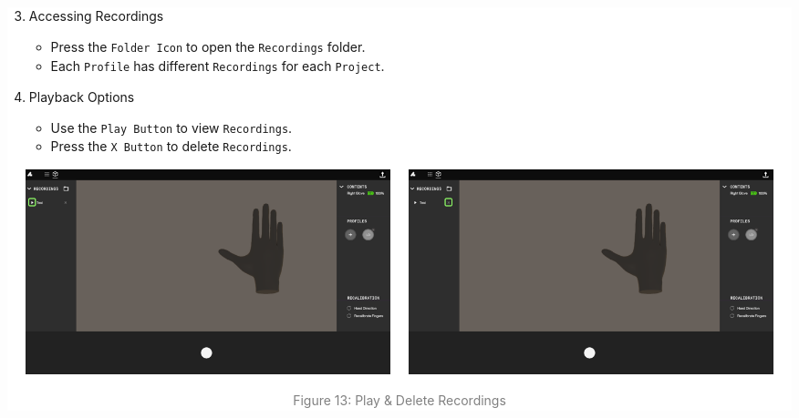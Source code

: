 3. Accessing Recordings 
   - Press the `Folder Icon` to open the `Recordings` folder.  
   - Each `Profile` has different `Recordings` for each `Project`.  

4. Playback Options  
   - Use the `Play Button` to view `Recordings`.  
   - Press the `X Button` to delete `Recordings`.

<div style="text-align: center; margin-top: 10px; margin-bottom: 10px; display: flex; justify-content: center; gap: 20px;">
  <div>
    <img src="_static/playdelrec1.png" alt="playdelrec1" width="400" />
  </div>
  <div>
    <img src="_static/playdelrec2.png" alt="playdelrec2" width="400" />
  </div>
</div>
<p style="font-size: 14px; color: gray; text-align: center;">Figure 13: Play & Delete Recordings</p>
